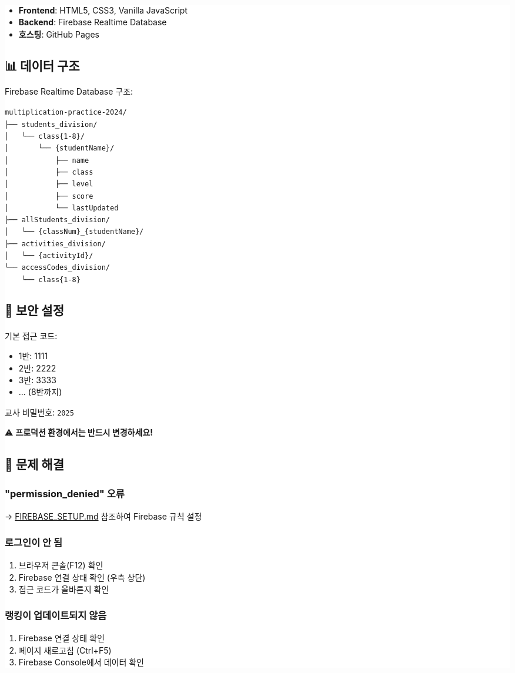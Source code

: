 - **Frontend**: HTML5, CSS3, Vanilla JavaScript
- **Backend**: Firebase Realtime Database
- **호스팅**: GitHub Pages

## 📊 데이터 구조

Firebase Realtime Database 구조:
```
multiplication-practice-2024/
├── students_division/
│   └── class{1-8}/
│       └── {studentName}/
│           ├── name
│           ├── class
│           ├── level
│           ├── score
│           └── lastUpdated
├── allStudents_division/
│   └── {classNum}_{studentName}/
├── activities_division/
│   └── {activityId}/
└── accessCodes_division/
    └── class{1-8}
```

## 🔐 보안 설정

기본 접근 코드:
- 1반: 1111
- 2반: 2222
- 3반: 3333
- ... (8반까지)

교사 비밀번호: `2025`

⚠️ **프로덕션 환경에서는 반드시 변경하세요!**

## 🐛 문제 해결

### "permission_denied" 오류
→ [FIREBASE_SETUP.md](./FIREBASE_SETUP.md) 참조하여 Firebase 규칙 설정

### 로그인이 안 됨
1. 브라우저 콘솔(F12) 확인
2. Firebase 연결 상태 확인 (우측 상단)
3. 접근 코드가 올바른지 확인

### 랭킹이 업데이트되지 않음
1. Firebase 연결 상태 확인
2. 페이지 새로고침 (Ctrl+F5)
3. Firebase Console에서 데이터 확인
